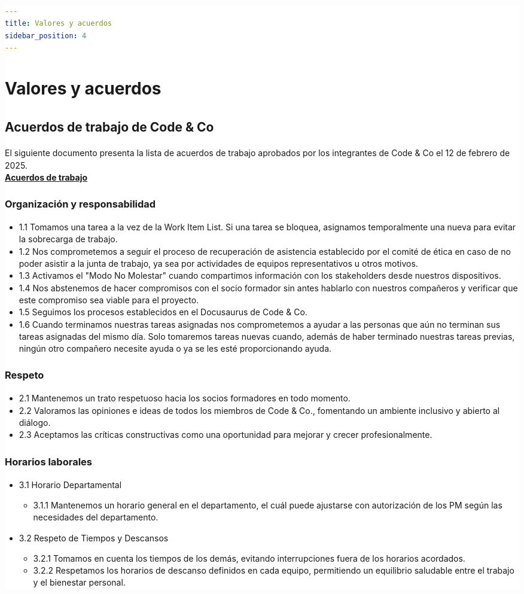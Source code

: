 ```yaml
---
title: Valores y acuerdos
sidebar_position: 4
---
```


# Valores y acuerdos

## Acuerdos de trabajo de Code & Co

El siguiente documento presenta la lista de acuerdos de trabajo aprobados por los integrantes de Code & Co el 12 de febrero de 2025. <br/>
[**Acuerdos de trabajo**](https://docs.google.com/document/d/1mz1KD1-Z3sQfMqjhzpGMwiYkXqED8yAG3cx9PrHhcJM/edit?usp=sharing)

### Organización y responsabilidad

- 1.1 Tomamos una tarea a la vez de la Work Item List. Si una tarea se bloquea, asignamos temporalmente una nueva para evitar la sobrecarga de trabajo.
- 1.2 Nos comprometemos a seguir el proceso de recuperación de asistencia establecido por el comité de ética en caso de no poder asistir a la junta de trabajo, ya sea por actividades de equipos representativos u otros motivos.
- 1.3 Activamos el "Modo No Molestar" cuando compartimos información con los stakeholders desde nuestros dispositivos.
- 1.4 Nos abstenemos de hacer compromisos con el socio formador sin antes  hablarlo con nuestros compañeros y verificar que este compromiso sea viable para el proyecto.
- 1.5 Seguimos los procesos establecidos en el Docusaurus de Code & Co.
- 1.6 Cuando terminamos nuestras tareas asignadas nos comprometemos a ayudar a las personas que aún no terminan sus tareas asignadas del mismo día. Solo tomaremos tareas nuevas cuando, además de haber terminado nuestras tareas previas, ningún otro compañero necesite ayuda o ya se les esté proporcionando ayuda.

### Respeto

- 2.1 Mantenemos un trato respetuoso hacia los socios formadores en todo momento.
- 2.2 Valoramos las opiniones e ideas de todos los miembros de Code & Co., fomentando un ambiente inclusivo y abierto al diálogo.
- 2.3 Aceptamos las críticas constructivas como una oportunidad para mejorar y crecer profesionalmente.

### Horarios laborales

- 3.1 Horario Departamental
    - 3.1.1 Mantenemos un horario general en el departamento, el cuál puede ajustarse con autorización de los PM según las necesidades del departamento. 

- 3.2 Respeto de Tiempos y Descansos
    - 3.2.1 Tomamos en cuenta los tiempos de los demás, evitando interrupciones fuera de los horarios acordados.
    - 3.2.2 Respetamos los horarios de descanso definidos en cada equipo, permitiendo un equilibrio saludable entre el trabajo y el bienestar personal.
